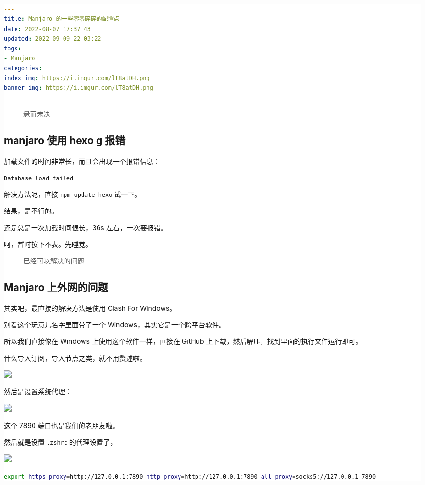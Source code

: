 ```yaml
---
title: Manjaro 的一些零零碎碎的配置点
date: 2022-08-07 17:37:43
updated: 2022-09-09 22:03:22
tags:
- Manjaro
categories:
index_img: https://i.imgur.com/lT8atDH.png
banner_img: https://i.imgur.com/lT8atDH.png
---
```



> 悬而未决

## manjaro 使用 hexo g 报错

加载文件的时间非常长，而且会出现一个报错信息：

```
Database load failed
```

解决方法呢，直接 `npm update hexo` 试一下。

结果，是不行的。

还是总是一次加载时间很长，36s 左右，一次要报错。

呵，暂时按下不表。先睡觉。

> 已经可以解决的问题

## Manjaro 上外网的问题

其实吧，最直接的解决方法是使用 Clash For Windows。

别看这个玩意儿名字里面带了一个 Windows，其实它是一个跨平台软件。

所以我们直接像在 Windows 上使用这个软件一样，直接在 GitHub 上下载，然后解压，找到里面的执行文件运行即可。

什么导入订阅，导入节点之类，就不用赘述啦。

![](https://i.imgur.com/SBNXrLD.png)

然后是设置系统代理：

![](https://i.imgur.com/G7VXRXV.png)

这个 7890 端口也是我们的老朋友啦。

然后就是设置 `.zshrc` 的代理设置了，

![](https://i.imgur.com/xmNaAoI.png)

```bash
export https_proxy=http://127.0.0.1:7890 http_proxy=http://127.0.0.1:7890 all_proxy=socks5://127.0.0.1:7890
```
